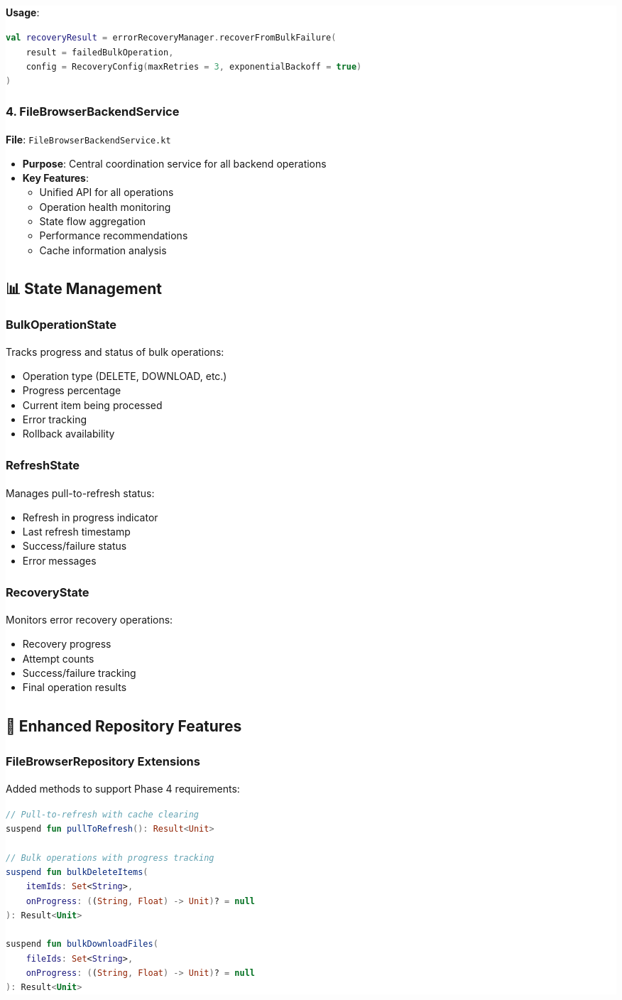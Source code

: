 **Usage**:
```kotlin
val recoveryResult = errorRecoveryManager.recoverFromBulkFailure(
    result = failedBulkOperation,
    config = RecoveryConfig(maxRetries = 3, exponentialBackoff = true)
)
```

### 4. FileBrowserBackendService
**File**: `FileBrowserBackendService.kt`

- **Purpose**: Central coordination service for all backend operations
- **Key Features**:
  - Unified API for all operations
  - Operation health monitoring
  - State flow aggregation
  - Performance recommendations
  - Cache information analysis

## 📊 State Management

### BulkOperationState
Tracks progress and status of bulk operations:
- Operation type (DELETE, DOWNLOAD, etc.)
- Progress percentage
- Current item being processed
- Error tracking
- Rollback availability

### RefreshState
Manages pull-to-refresh status:
- Refresh in progress indicator
- Last refresh timestamp
- Success/failure status
- Error messages

### RecoveryState
Monitors error recovery operations:
- Recovery progress
- Attempt counts
- Success/failure tracking
- Final operation results

## 🔧 Enhanced Repository Features

### FileBrowserRepository Extensions
Added methods to support Phase 4 requirements:

```kotlin
// Pull-to-refresh with cache clearing
suspend fun pullToRefresh(): Result<Unit>

// Bulk operations with progress tracking
suspend fun bulkDeleteItems(
    itemIds: Set<String>,
    onProgress: ((String, Float) -> Unit)? = null
): Result<Unit>

suspend fun bulkDownloadFiles(
    fileIds: Set<String>,
    onProgress: ((String, Float) -> Unit)? = null
): Result<Unit>
```